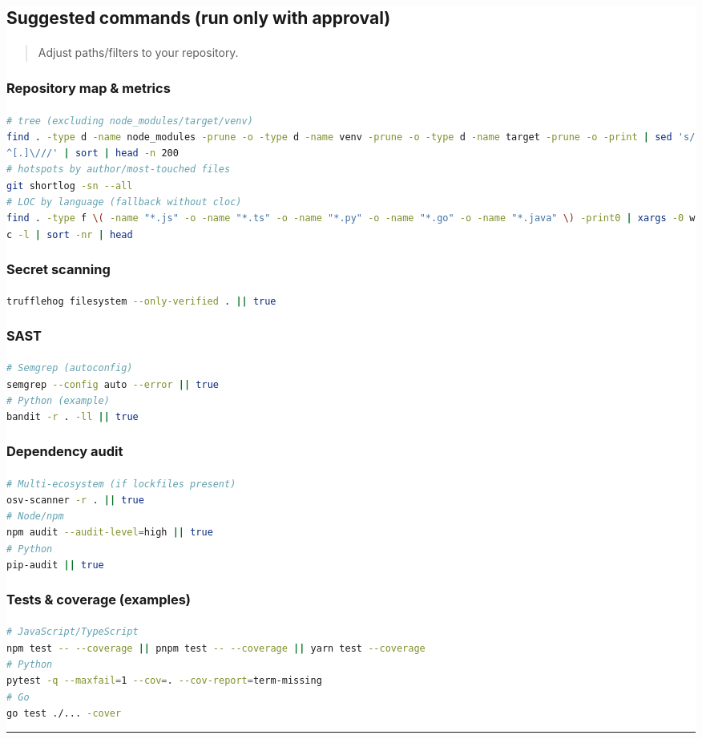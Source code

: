
## Suggested commands (run only with approval)

> Adjust paths/filters to your repository.

### Repository map & metrics

```bash
# tree (excluding node_modules/target/venv)
find . -type d -name node_modules -prune -o -type d -name venv -prune -o -type d -name target -prune -o -print | sed 's/^[.]\///' | sort | head -n 200
# hotspots by author/most-touched files
git shortlog -sn --all
# LOC by language (fallback without cloc)
find . -type f \( -name "*.js" -o -name "*.ts" -o -name "*.py" -o -name "*.go" -o -name "*.java" \) -print0 | xargs -0 wc -l | sort -nr | head
```

### Secret scanning

```bash
trufflehog filesystem --only-verified . || true
```

### SAST

```bash
# Semgrep (autoconfig)
semgrep --config auto --error || true
# Python (example)
bandit -r . -ll || true
```

### Dependency audit

```bash
# Multi-ecosystem (if lockfiles present)
osv-scanner -r . || true
# Node/npm
npm audit --audit-level=high || true
# Python
pip-audit || true
```

### Tests & coverage (examples)

```bash
# JavaScript/TypeScript
npm test -- --coverage || pnpm test -- --coverage || yarn test --coverage
# Python
pytest -q --maxfail=1 --cov=. --cov-report=term-missing
# Go
go test ./... -cover
```

---